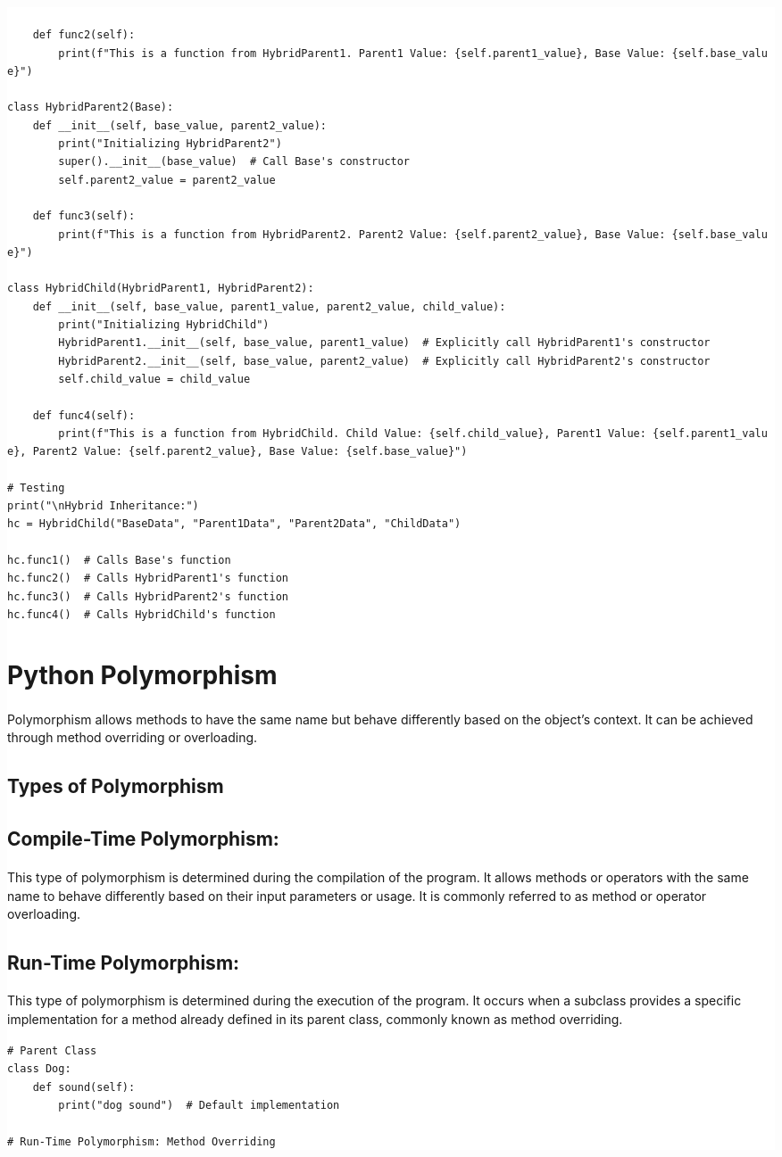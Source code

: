 ```

    def func2(self):
        print(f"This is a function from HybridParent1. Parent1 Value: {self.parent1_value}, Base Value: {self.base_value}")

class HybridParent2(Base):
    def __init__(self, base_value, parent2_value):
        print("Initializing HybridParent2")
        super().__init__(base_value)  # Call Base's constructor
        self.parent2_value = parent2_value

    def func3(self):
        print(f"This is a function from HybridParent2. Parent2 Value: {self.parent2_value}, Base Value: {self.base_value}")

class HybridChild(HybridParent1, HybridParent2):
    def __init__(self, base_value, parent1_value, parent2_value, child_value):
        print("Initializing HybridChild")
        HybridParent1.__init__(self, base_value, parent1_value)  # Explicitly call HybridParent1's constructor
        HybridParent2.__init__(self, base_value, parent2_value)  # Explicitly call HybridParent2's constructor
        self.child_value = child_value

    def func4(self):
        print(f"This is a function from HybridChild. Child Value: {self.child_value}, Parent1 Value: {self.parent1_value}, Parent2 Value: {self.parent2_value}, Base Value: {self.base_value}")

# Testing
print("\nHybrid Inheritance:")
hc = HybridChild("BaseData", "Parent1Data", "Parent2Data", "ChildData")

hc.func1()  # Calls Base's function
hc.func2()  # Calls HybridParent1's function
hc.func3()  # Calls HybridParent2's function
hc.func4()  # Calls HybridChild's function

```

# Python Polymorphism
Polymorphism allows methods to have the same name but behave differently based on the object’s context. It can be achieved through method overriding or overloading.

## Types of Polymorphism
## Compile-Time Polymorphism: 
This type of polymorphism is determined during the compilation of the program. It allows methods or operators with the same name to behave differently based on their input parameters or usage. It is commonly referred to as method or operator overloading.
## Run-Time Polymorphism: 
This type of polymorphism is determined during the execution of the program. It occurs when a subclass provides a specific implementation for a method already defined in its parent class, commonly known as method overriding.
```
# Parent Class
class Dog:
    def sound(self):
        print("dog sound")  # Default implementation

# Run-Time Polymorphism: Method Overriding
```